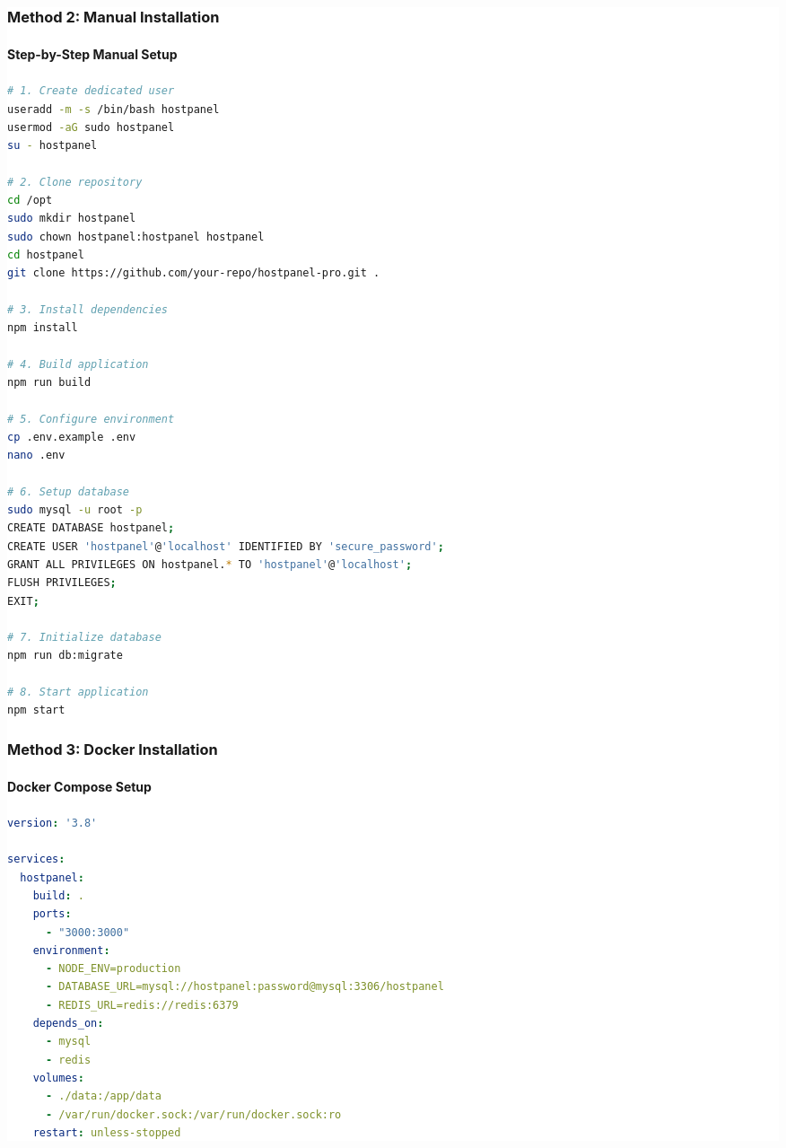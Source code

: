 ### Method 2: Manual Installation

#### Step-by-Step Manual Setup

```bash
# 1. Create dedicated user
useradd -m -s /bin/bash hostpanel
usermod -aG sudo hostpanel
su - hostpanel

# 2. Clone repository
cd /opt
sudo mkdir hostpanel
sudo chown hostpanel:hostpanel hostpanel
cd hostpanel
git clone https://github.com/your-repo/hostpanel-pro.git .

# 3. Install dependencies
npm install

# 4. Build application
npm run build

# 5. Configure environment
cp .env.example .env
nano .env

# 6. Setup database
sudo mysql -u root -p
CREATE DATABASE hostpanel;
CREATE USER 'hostpanel'@'localhost' IDENTIFIED BY 'secure_password';
GRANT ALL PRIVILEGES ON hostpanel.* TO 'hostpanel'@'localhost';
FLUSH PRIVILEGES;
EXIT;

# 7. Initialize database
npm run db:migrate

# 8. Start application
npm start
```

### Method 3: Docker Installation

#### Docker Compose Setup
```yaml
version: '3.8'

services:
  hostpanel:
    build: .
    ports:
      - "3000:3000"
    environment:
      - NODE_ENV=production
      - DATABASE_URL=mysql://hostpanel:password@mysql:3306/hostpanel
      - REDIS_URL=redis://redis:6379
    depends_on:
      - mysql
      - redis
    volumes:
      - ./data:/app/data
      - /var/run/docker.sock:/var/run/docker.sock:ro
    restart: unless-stopped
```